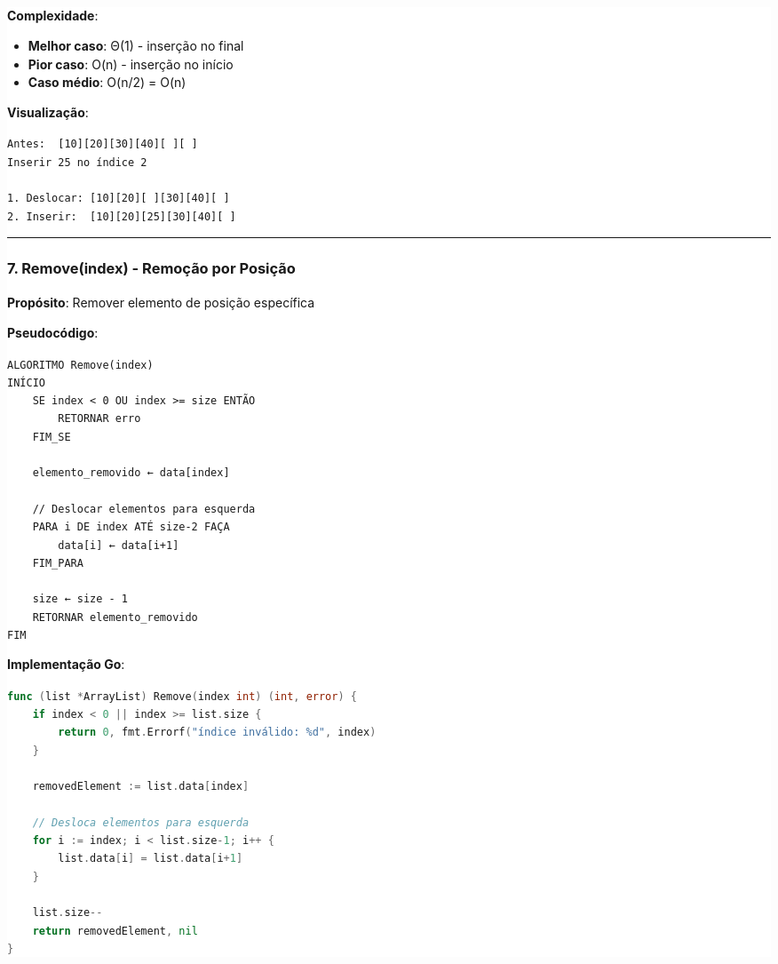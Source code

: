 **Complexidade**:
- **Melhor caso**: Θ(1) - inserção no final
- **Pior caso**: O(n) - inserção no início
- **Caso médio**: O(n/2) = O(n)

**Visualização**:
```
Antes:  [10][20][30][40][ ][ ]
Inserir 25 no índice 2

1. Deslocar: [10][20][ ][30][40][ ]
2. Inserir:  [10][20][25][30][40][ ]
```

---

### 7. Remove(index) - Remoção por Posição

**Propósito**: Remover elemento de posição específica

**Pseudocódigo**:
```
ALGORITMO Remove(index)
INÍCIO
    SE index < 0 OU index >= size ENTÃO
        RETORNAR erro
    FIM_SE
    
    elemento_removido ← data[index]
    
    // Deslocar elementos para esquerda
    PARA i DE index ATÉ size-2 FAÇA
        data[i] ← data[i+1]
    FIM_PARA
    
    size ← size - 1
    RETORNAR elemento_removido
FIM
```

**Implementação Go**:
```go
func (list *ArrayList) Remove(index int) (int, error) {
    if index < 0 || index >= list.size {
        return 0, fmt.Errorf("índice inválido: %d", index)
    }
    
    removedElement := list.data[index]
    
    // Desloca elementos para esquerda
    for i := index; i < list.size-1; i++ {
        list.data[i] = list.data[i+1]
    }
    
    list.size--
    return removedElement, nil
}
```
